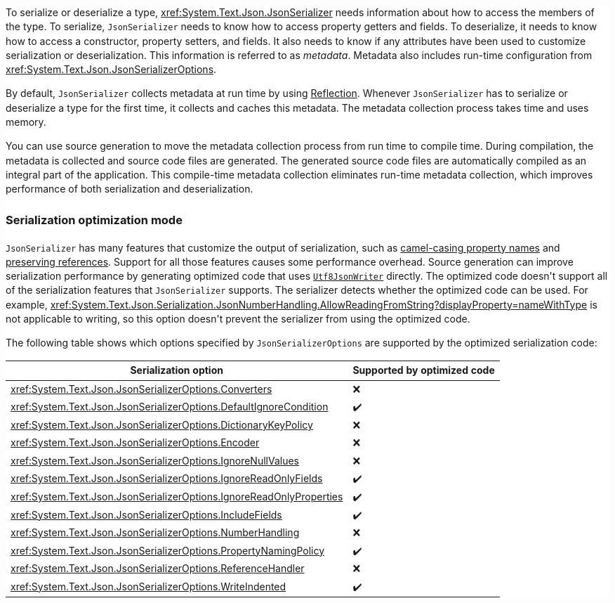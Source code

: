 To serialize or deserialize a type, <xref:System.Text.Json.JsonSerializer> needs information about how to access the members of the type. To serialize, `JsonSerializer` needs to know how to access property getters and fields. To deserialize, it needs to know how to access a constructor, property setters, and fields. It also needs to know if any attributes have been used to customize serialization or deserialization. This information is referred to as *metadata*. Metadata also includes run-time configuration from <xref:System.Text.Json.JsonSerializerOptions>.

By default, `JsonSerializer` collects metadata at run time by using [Reflection](../../csharp/programming-guide/concepts/reflection.md). Whenever `JsonSerializer` has to serialize or deserialize a type for the first time, it collects and caches this metadata. The metadata collection process takes time and uses memory.

You can use source generation to move the metadata collection process from run time to compile time. During compilation, the metadata is collected and source code files are generated. The generated source code files are automatically compiled as an integral part of the application. This compile-time metadata collection eliminates run-time metadata collection, which improves performance of both serialization and deserialization.

### Serialization optimization mode

`JsonSerializer` has many features that customize the output of serialization, such as [camel-casing property names](system-text-json-customize-properties.md#use-camel-case-for-all-json-property-names) and [preserving references](system-text-json-preserve-references.md#preserve-references-and-handle-circular-references). Support for all those features causes some performance overhead. Source generation can improve serialization performance by generating optimized code that uses [`Utf8JsonWriter`](system-text-json-use-dom-utf8jsonreader-utf8jsonwriter.md#use-utf8jsonwriter) directly. The optimized code doesn't support all of the serialization features that `JsonSerializer` supports. The serializer detects whether the optimized code can be used. For example, <xref:System.Text.Json.Serialization.JsonNumberHandling.AllowReadingFromString?displayProperty=nameWithType> is not applicable to writing, so this option doesn't prevent the serializer from using the optimized code.

The following table shows which options specified by `JsonSerializerOptions` are supported by the optimized serialization code:

| Serialization option                                                   | Supported by optimized code |
|------------------------------------------------------------------------|-----------------------------|
| <xref:System.Text.Json.JsonSerializerOptions.Converters>               | ❌                          |
| <xref:System.Text.Json.JsonSerializerOptions.DefaultIgnoreCondition>   | ✔️                         |
| <xref:System.Text.Json.JsonSerializerOptions.DictionaryKeyPolicy>      | ❌                          |
| <xref:System.Text.Json.JsonSerializerOptions.Encoder>                  | ❌                          |
| <xref:System.Text.Json.JsonSerializerOptions.IgnoreNullValues>         | ❌                          |
| <xref:System.Text.Json.JsonSerializerOptions.IgnoreReadOnlyFields>     | ✔️                         |
| <xref:System.Text.Json.JsonSerializerOptions.IgnoreReadOnlyProperties> | ✔️                         |
| <xref:System.Text.Json.JsonSerializerOptions.IncludeFields>            | ✔️                         |
| <xref:System.Text.Json.JsonSerializerOptions.NumberHandling>           | ❌                          |
| <xref:System.Text.Json.JsonSerializerOptions.PropertyNamingPolicy>     | ✔️                         |
| <xref:System.Text.Json.JsonSerializerOptions.ReferenceHandler>         | ❌                          |
| <xref:System.Text.Json.JsonSerializerOptions.WriteIndented>            | ✔️                         |
